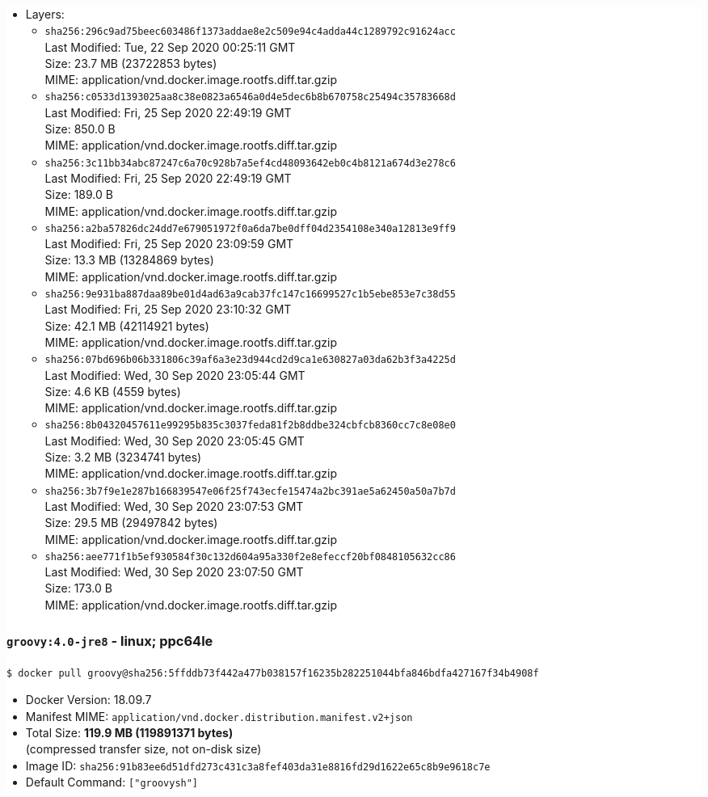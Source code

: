 ```dockerfile
```

-	Layers:
	-	`sha256:296c9ad75beec603486f1373addae8e2c509e94c4adda44c1289792c91624acc`  
		Last Modified: Tue, 22 Sep 2020 00:25:11 GMT  
		Size: 23.7 MB (23722853 bytes)  
		MIME: application/vnd.docker.image.rootfs.diff.tar.gzip
	-	`sha256:c0533d1393025aa8c38e0823a6546a0d4e5dec6b8b670758c25494c35783668d`  
		Last Modified: Fri, 25 Sep 2020 22:49:19 GMT  
		Size: 850.0 B  
		MIME: application/vnd.docker.image.rootfs.diff.tar.gzip
	-	`sha256:3c11bb34abc87247c6a70c928b7a5ef4cd48093642eb0c4b8121a674d3e278c6`  
		Last Modified: Fri, 25 Sep 2020 22:49:19 GMT  
		Size: 189.0 B  
		MIME: application/vnd.docker.image.rootfs.diff.tar.gzip
	-	`sha256:a2ba57826dc24dd7e679051972f0a6da7be0dff04d2354108e340a12813e9ff9`  
		Last Modified: Fri, 25 Sep 2020 23:09:59 GMT  
		Size: 13.3 MB (13284869 bytes)  
		MIME: application/vnd.docker.image.rootfs.diff.tar.gzip
	-	`sha256:9e931ba887daa89be01d4ad63a9cab37fc147c16699527c1b5ebe853e7c38d55`  
		Last Modified: Fri, 25 Sep 2020 23:10:32 GMT  
		Size: 42.1 MB (42114921 bytes)  
		MIME: application/vnd.docker.image.rootfs.diff.tar.gzip
	-	`sha256:07bd696b06b331806c39af6a3e23d944cd2d9ca1e630827a03da62b3f3a4225d`  
		Last Modified: Wed, 30 Sep 2020 23:05:44 GMT  
		Size: 4.6 KB (4559 bytes)  
		MIME: application/vnd.docker.image.rootfs.diff.tar.gzip
	-	`sha256:8b04320457611e99295b835c3037feda81f2b8ddbe324cbfcb8360cc7c8e08e0`  
		Last Modified: Wed, 30 Sep 2020 23:05:45 GMT  
		Size: 3.2 MB (3234741 bytes)  
		MIME: application/vnd.docker.image.rootfs.diff.tar.gzip
	-	`sha256:3b7f9e1e287b166839547e06f25f743ecfe15474a2bc391ae5a62450a50a7b7d`  
		Last Modified: Wed, 30 Sep 2020 23:07:53 GMT  
		Size: 29.5 MB (29497842 bytes)  
		MIME: application/vnd.docker.image.rootfs.diff.tar.gzip
	-	`sha256:aee771f1b5ef930584f30c132d604a95a330f2e8efeccf20bf0848105632cc86`  
		Last Modified: Wed, 30 Sep 2020 23:07:50 GMT  
		Size: 173.0 B  
		MIME: application/vnd.docker.image.rootfs.diff.tar.gzip

### `groovy:4.0-jre8` - linux; ppc64le

```console
$ docker pull groovy@sha256:5ffddb73f442a477b038157f16235b282251044bfa846bdfa427167f34b4908f
```

-	Docker Version: 18.09.7
-	Manifest MIME: `application/vnd.docker.distribution.manifest.v2+json`
-	Total Size: **119.9 MB (119891371 bytes)**  
	(compressed transfer size, not on-disk size)
-	Image ID: `sha256:91b83ee6d51dfd273c431c3a8fef403da31e8816fd29d1622e65c8b9e9618c7e`
-	Default Command: `["groovysh"]`
